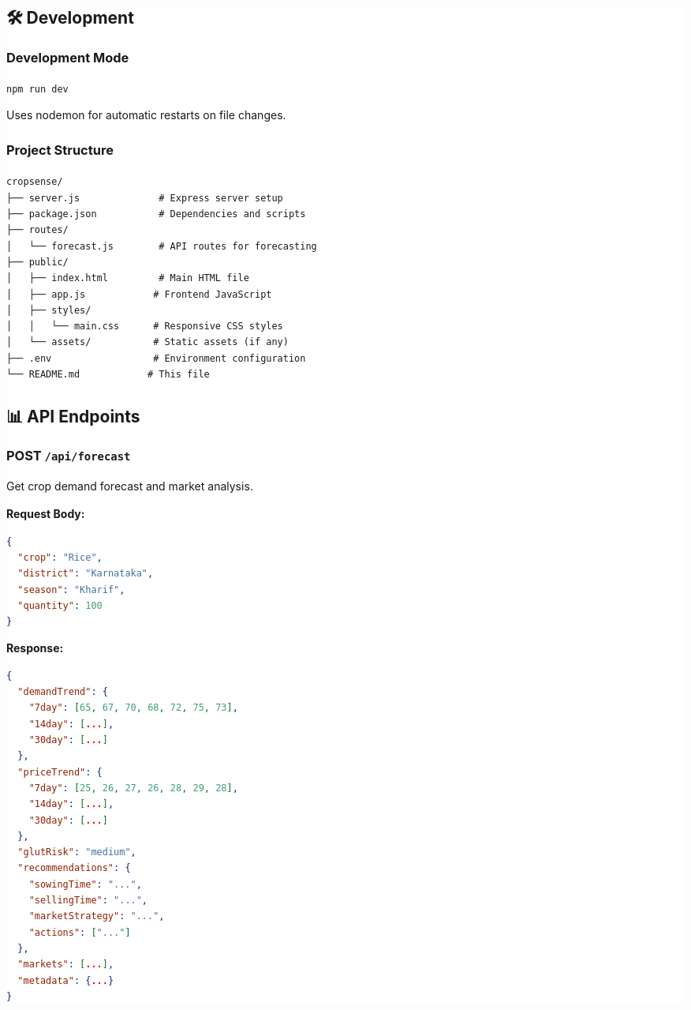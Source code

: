 ## 🛠️ Development

### Development Mode
```bash
npm run dev
```
Uses nodemon for automatic restarts on file changes.

### Project Structure
```
cropsense/
├── server.js              # Express server setup
├── package.json           # Dependencies and scripts
├── routes/
│   └── forecast.js        # API routes for forecasting
├── public/
│   ├── index.html         # Main HTML file
│   ├── app.js            # Frontend JavaScript
│   ├── styles/
│   │   └── main.css      # Responsive CSS styles
│   └── assets/           # Static assets (if any)
├── .env                  # Environment configuration
└── README.md            # This file
```

## 📊 API Endpoints

### POST `/api/forecast`
Get crop demand forecast and market analysis.

**Request Body:**
```json
{
  "crop": "Rice",
  "district": "Karnataka",
  "season": "Kharif",
  "quantity": 100
}
```

**Response:**
```json
{
  "demandTrend": {
    "7day": [65, 67, 70, 68, 72, 75, 73],
    "14day": [...],
    "30day": [...]
  },
  "priceTrend": {
    "7day": [25, 26, 27, 26, 28, 29, 28],
    "14day": [...],
    "30day": [...]
  },
  "glutRisk": "medium",
  "recommendations": {
    "sowingTime": "...",
    "sellingTime": "...",
    "marketStrategy": "...",
    "actions": ["..."]
  },
  "markets": [...],
  "metadata": {...}
}
```